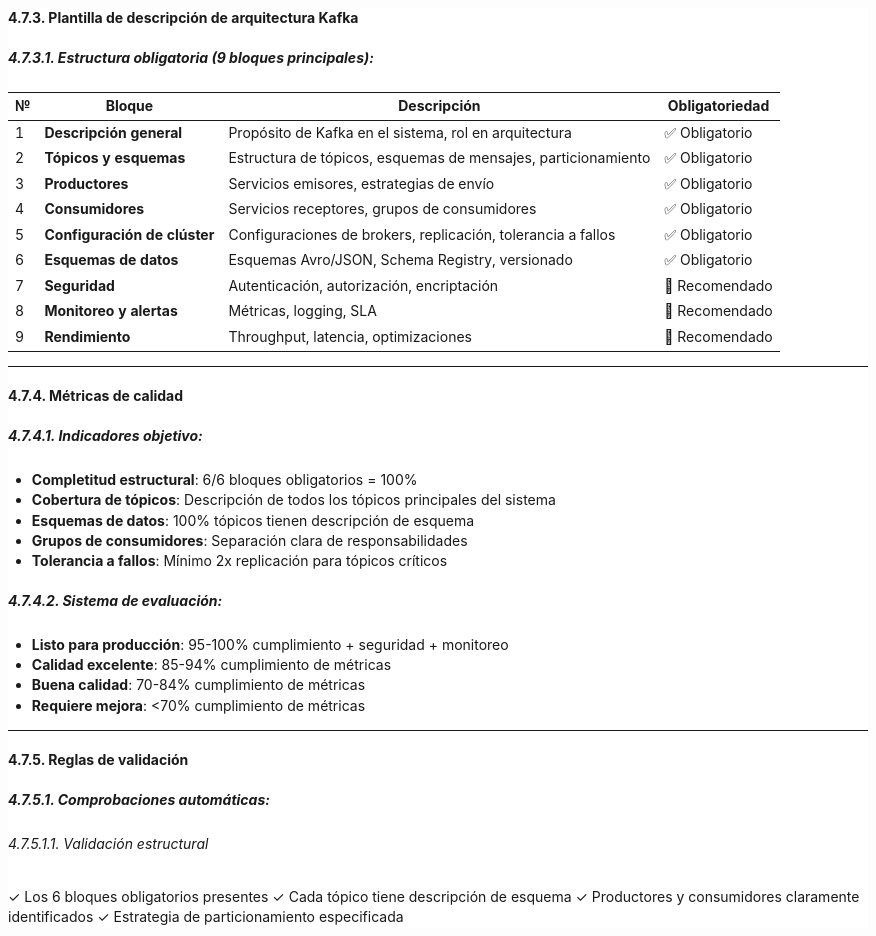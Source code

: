 
#### 4.7.3. Plantilla de descripción de arquitectura Kafka

##### 4.7.3.1. Estructura obligatoria (9 bloques principales):

| № | Bloque | Descripción | Obligatoriedad |
|---|------|----------|----------------|
| 1 | **Descripción general** | Propósito de Kafka en el sistema, rol en arquitectura | ✅ Obligatorio |
| 2 | **Tópicos y esquemas** | Estructura de tópicos, esquemas de mensajes, particionamiento | ✅ Obligatorio |
| 3 | **Productores** | Servicios emisores, estrategias de envío | ✅ Obligatorio |
| 4 | **Consumidores** | Servicios receptores, grupos de consumidores | ✅ Obligatorio |
| 5 | **Configuración de clúster** | Configuraciones de brokers, replicación, tolerancia a fallos | ✅ Obligatorio |
| 6 | **Esquemas de datos** | Esquemas Avro/JSON, Schema Registry, versionado | ✅ Obligatorio |
| 7 | **Seguridad** | Autenticación, autorización, encriptación | 🔶 Recomendado |
| 8 | **Monitoreo y alertas** | Métricas, logging, SLA | 🔶 Recomendado |
| 9 | **Rendimiento** | Throughput, latencia, optimizaciones | 🔶 Recomendado |

---

#### 4.7.4. Métricas de calidad

##### 4.7.4.1. Indicadores objetivo:
- **Completitud estructural**: 6/6 bloques obligatorios = 100%
- **Cobertura de tópicos**: Descripción de todos los tópicos principales del sistema
- **Esquemas de datos**: 100% tópicos tienen descripción de esquema
- **Grupos de consumidores**: Separación clara de responsabilidades
- **Tolerancia a fallos**: Mínimo 2x replicación para tópicos críticos

##### 4.7.4.2. Sistema de evaluación:
- **Listo para producción**: 95-100% cumplimiento + seguridad + monitoreo
- **Calidad excelente**: 85-94% cumplimiento de métricas
- **Buena calidad**: 70-84% cumplimiento de métricas  
- **Requiere mejora**: <70% cumplimiento de métricas

---

#### 4.7.5. Reglas de validación

##### 4.7.5.1. Comprobaciones automáticas:

###### 4.7.5.1.1. Validación estructural

✓ Los 6 bloques obligatorios presentes
✓ Cada tópico tiene descripción de esquema
✓ Productores y consumidores claramente identificados
✓ Estrategia de particionamiento especificada
